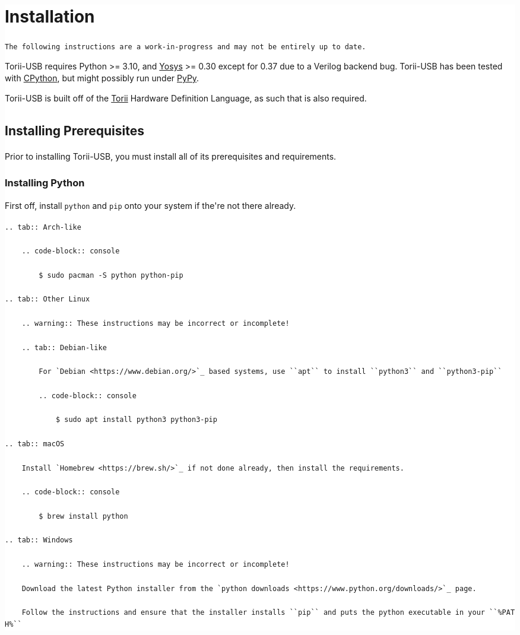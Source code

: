 # Installation

```{warning}
The following instructions are a work-in-progress and may not be entirely up to date.
```

Torii-USB requires Python >= 3.10, and [Yosys] >= 0.30 except for 0.37 due to a Verilog backend bug. Torii-USB has been tested with [CPython], but might possibly run under [PyPy].

Torii-USB is built off of the [Torii] Hardware Definition Language, as such that is also required.

## Installing Prerequisites

Prior to installing Torii-USB, you must install all of its prerequisites and requirements.

### Installing Python

First off, install `python` and `pip` onto your system if the're not there already.


```{eval-rst}
.. tab:: Arch-like

	.. code-block:: console

		$ sudo pacman -S python python-pip

.. tab:: Other Linux

	.. warning:: These instructions may be incorrect or incomplete!

	.. tab:: Debian-like

		For `Debian <https://www.debian.org/>`_ based systems, use ``apt`` to install ``python3`` and ``python3-pip``

		.. code-block:: console

			$ sudo apt install python3 python3-pip

.. tab:: macOS

	Install `Homebrew <https://brew.sh/>`_ if not done already, then install the requirements.

	.. code-block:: console

		$ brew install python

.. tab:: Windows

	.. warning:: These instructions may be incorrect or incomplete!

	Download the latest Python installer from the `python downloads <https://www.python.org/downloads/>`_ page.

	Follow the instructions and ensure that the installer installs ``pip`` and puts the python executable in your ``%PATH%``
```


[Yosys]: https://github.com/YosysHQ/yosys
[CPython]: https://www.python.org/
[PyPy]: https://www.pypy.org/
[Torii]: https://github.com/shrine-maiden-heavy-industries/torii-hdl
[PyPi]: https://pypi.org/project/torii
[latest release]: #latest-release
[development snapshot]: #development-snapshot